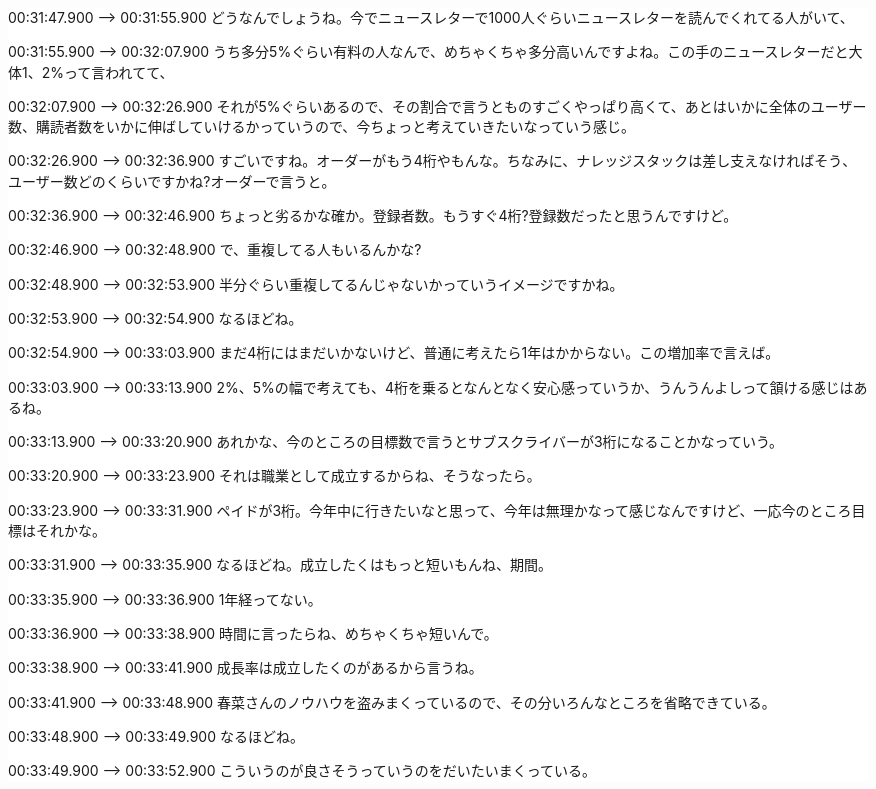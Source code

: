 00:31:47.900 --> 00:31:55.900
どうなんでしょうね。今でニュースレターで1000人ぐらいニュースレターを読んでくれてる人がいて、

00:31:55.900 --> 00:32:07.900
うち多分5%ぐらい有料の人なんで、めちゃくちゃ多分高いんですよね。この手のニュースレターだと大体1、2%って言われてて、

00:32:07.900 --> 00:32:26.900
それが5%ぐらいあるので、その割合で言うとものすごくやっぱり高くて、あとはいかに全体のユーザー数、購読者数をいかに伸ばしていけるかっていうので、今ちょっと考えていきたいなっていう感じ。

00:32:26.900 --> 00:32:36.900
すごいですね。オーダーがもう4桁やもんな。ちなみに、ナレッジスタックは差し支えなければそう、ユーザー数どのくらいですかね?オーダーで言うと。

00:32:36.900 --> 00:32:46.900
ちょっと劣るかな確か。登録者数。もうすぐ4桁?登録数だったと思うんですけど。

00:32:46.900 --> 00:32:48.900
で、重複してる人もいるんかな?

00:32:48.900 --> 00:32:53.900
半分ぐらい重複してるんじゃないかっていうイメージですかね。

00:32:53.900 --> 00:32:54.900
なるほどね。

00:32:54.900 --> 00:33:03.900
まだ4桁にはまだいかないけど、普通に考えたら1年はかからない。この増加率で言えば。

00:33:03.900 --> 00:33:13.900
2%、5%の幅で考えても、4桁を乗るとなんとなく安心感っていうか、うんうんよしって頷ける感じはあるね。

00:33:13.900 --> 00:33:20.900
あれかな、今のところの目標数で言うとサブスクライバーが3桁になることかなっていう。

00:33:20.900 --> 00:33:23.900
それは職業として成立するからね、そうなったら。

00:33:23.900 --> 00:33:31.900
ペイドが3桁。今年中に行きたいなと思って、今年は無理かなって感じなんですけど、一応今のところ目標はそれかな。

00:33:31.900 --> 00:33:35.900
なるほどね。成立したくはもっと短いもんね、期間。

00:33:35.900 --> 00:33:36.900
1年経ってない。

00:33:36.900 --> 00:33:38.900
時間に言ったらね、めちゃくちゃ短いんで。

00:33:38.900 --> 00:33:41.900
成長率は成立したくのがあるから言うね。

00:33:41.900 --> 00:33:48.900
春菜さんのノウハウを盗みまくっているので、その分いろんなところを省略できている。

00:33:48.900 --> 00:33:49.900
なるほどね。

00:33:49.900 --> 00:33:52.900
こういうのが良さそうっていうのをだいたいまくっている。
